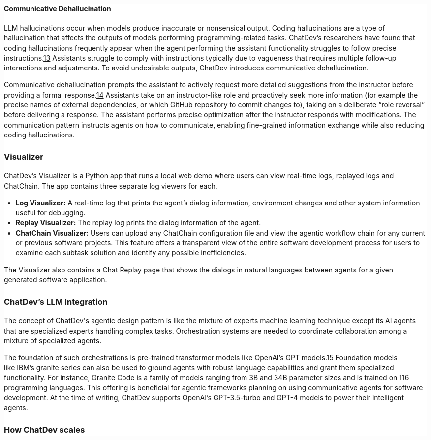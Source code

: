 #### Communicative Dehallucination

LLM hallucinations occur when models produce inaccurate or nonsensical output. Coding hallucinations are a type of hallucination that affects the outputs of models performing programming-related tasks. ChatDev’s researchers have found that coding hallucinations frequently appear when the agent performing the assistant functionality struggles to follow precise instructions.[13](https://www.ibm.com/think/topics/chatdev#f13) Assistants struggle to comply with instructions typically due to vagueness that requires multiple follow-up interactions and adjustments. To avoid undesirable outputs, ChatDev introduces communicative dehallucination.[](https://www.ibm.com/think/topics/chatdev#f13)

Communicative dehallucination prompts the assistant to actively request more detailed suggestions from the instructor before providing a formal response.[14](https://www.ibm.com/think/topics/chatdev#f14) Assistants take on an instructor-like role and proactively seek more information (for example the precise names of external dependencies, or which GitHub repository to commit changes to), taking on a deliberate “role reversal” before delivering a response. The assistant performs precise optimization after the instructor responds with modifications. The communication pattern instructs agents on how to communicate, enabling fine-grained information exchange while also reducing coding hallucinations.

### Visualizer

ChatDev’s Visualizer is a Python app that runs a local web demo where users can view real-time logs, replayed logs and ChatChain. The app contains three separate log viewers for each.

- **Log Visualizer:** A real-time log that prints the agent’s dialog information, environment changes and other system information useful for debugging.
- **Replay Visualizer:** The replay log prints the dialog information of the agent.
- **ChatChain Visualizer:** Users can upload any ChatChain configuration file and view the agentic workflow chain for any current or previous software projects. This feature offers a transparent view of the entire software development process for users to examine each subtask solution and identify any possible inefficiencies.

The Visualizer also contains a Chat Replay page that shows the dialogs in natural languages between agents for a given generated software application.

### ChatDev’s LLM Integration

The concept of ChatDev's agentic design pattern is like the [mixture of experts](https://www.ibm.com/topics/mixture-of-experts) machine learning technique except its AI agents that are specialized experts handling complex tasks. Orchestration systems are needed to coordinate collaboration among a mixture of specialized agents.

The foundation of such orchestrations is pre-trained transformer models like OpenAI’s GPT models.[15](https://www.ibm.com/think/topics/chatdev#f15) Foundation models like [IBM’s granite series](https://www.ibm.com/products/watsonx-ai/foundation-models?utm_content=SRCWW&p1=Search&p4=43700078747002614&p5=e&p9=58700008385933274&gclid=CjwKCAjw59q2BhBOEiwAKc0ijRy9x1fr5cDzy3o6fdX2mFp-a8m-reH-nA2FZk0htpcbmVcWdMq8pRoCRtsQAvD_BwE&gclsrc=aw.ds) can also be used to ground agents with robust language capabilities and grant them specialized functionality. For instance, Granite Code is a family of models ranging from 3B and 34B parameter sizes and is trained on 116 programming languages. This offering is beneficial for agentic frameworks planning on using communicative agents for software development. At the time of writing, ChatDev supports OpenAI’s GPT-3.5-turbo and GPT-4 models to power their intelligent agents.

### How ChatDev scales
